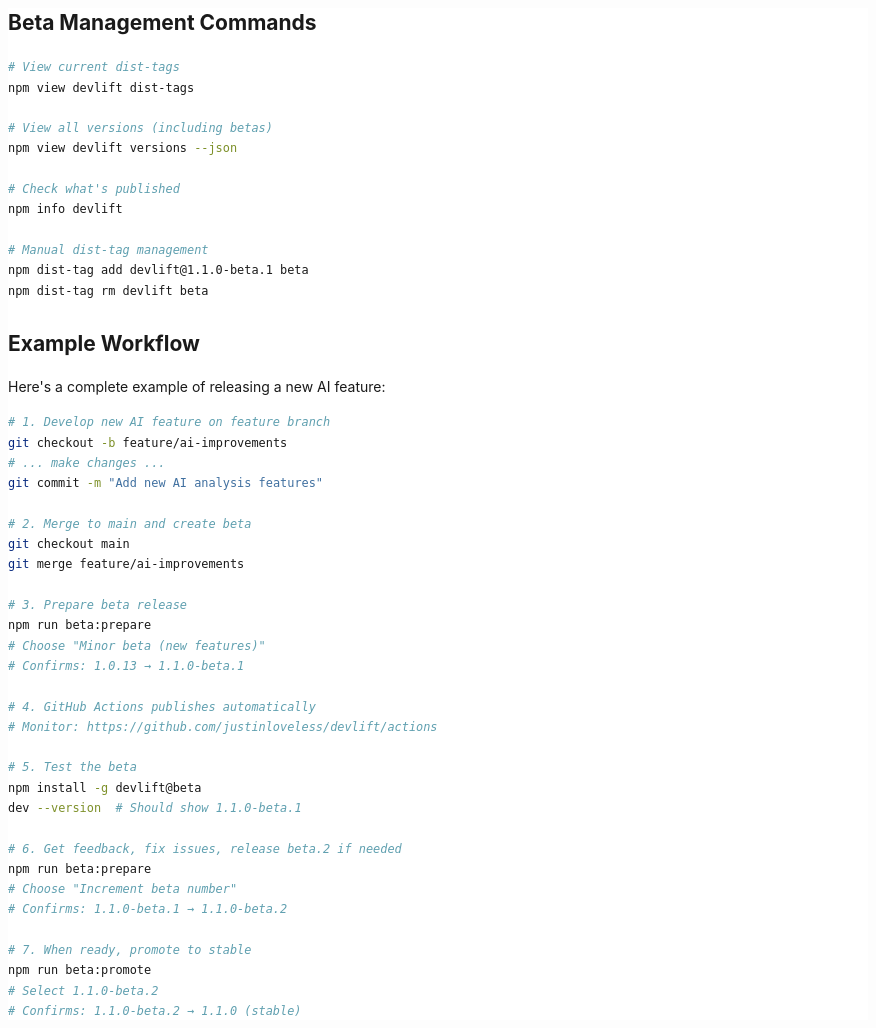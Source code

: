 ## Beta Management Commands

```bash
# View current dist-tags
npm view devlift dist-tags

# View all versions (including betas)
npm view devlift versions --json

# Check what's published
npm info devlift

# Manual dist-tag management
npm dist-tag add devlift@1.1.0-beta.1 beta
npm dist-tag rm devlift beta
```

## Example Workflow

Here's a complete example of releasing a new AI feature:

```bash
# 1. Develop new AI feature on feature branch
git checkout -b feature/ai-improvements
# ... make changes ...
git commit -m "Add new AI analysis features"

# 2. Merge to main and create beta
git checkout main
git merge feature/ai-improvements

# 3. Prepare beta release
npm run beta:prepare
# Choose "Minor beta (new features)"
# Confirms: 1.0.13 → 1.1.0-beta.1

# 4. GitHub Actions publishes automatically
# Monitor: https://github.com/justinloveless/devlift/actions

# 5. Test the beta
npm install -g devlift@beta
dev --version  # Should show 1.1.0-beta.1

# 6. Get feedback, fix issues, release beta.2 if needed
npm run beta:prepare
# Choose "Increment beta number"
# Confirms: 1.1.0-beta.1 → 1.1.0-beta.2

# 7. When ready, promote to stable
npm run beta:promote
# Select 1.1.0-beta.2
# Confirms: 1.1.0-beta.2 → 1.1.0 (stable)
```
